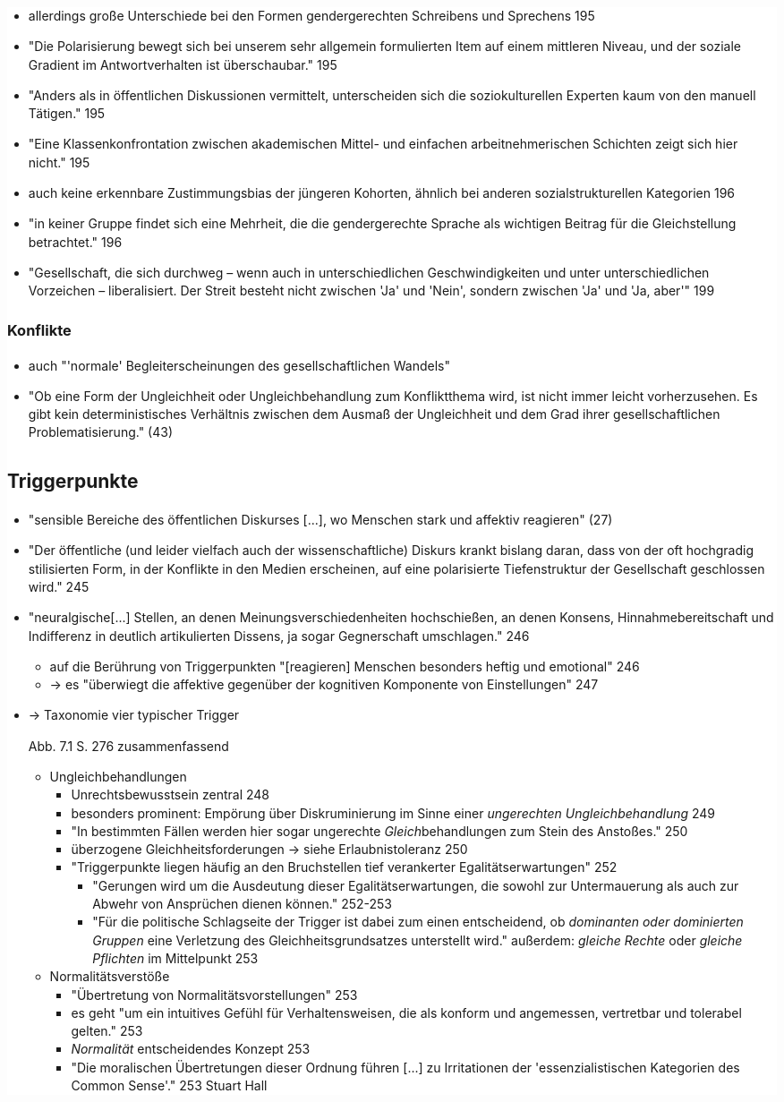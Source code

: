   - allerdings große Unterschiede bei den Formen gendergerechten Schreibens und Sprechens 195
  
  - "Die Polarisierung bewegt sich bei unserem sehr allgemein formulierten Item auf einem mittleren Niveau, und der soziale Gradient im Antwortverhalten ist überschaubar." 195

- "Anders als in öffentlichen Diskussionen vermittelt, unterscheiden sich die soziokulturellen Experten kaum von den manuell Tätigen." 195

- "Eine Klassenkonfrontation zwischen akademischen Mittel- und einfachen arbeitnehmerischen Schichten zeigt sich hier nicht." 195

- auch keine erkennbare Zustimmungsbias der jüngeren Kohorten, ähnlich bei anderen sozialstrukturellen Kategorien 196

- "in keiner Gruppe findet sich eine Mehrheit, die die gendergerechte Sprache als wichtigen Beitrag für die Gleichstellung betrachtet." 196

- "Gesellschaft, die sich durchweg – wenn auch in unterschiedlichen Geschwindigkeiten und unter unterschiedlichen Vorzeichen – liberalisiert. Der Streit besteht nicht zwischen 'Ja' und 'Nein', sondern zwischen 'Ja' und 'Ja, aber'" 199

### Konflikte

- auch "'normale' Begleiterscheinungen des gesellschaftlichen Wandels"

- "Ob eine Form der Ungleichheit oder Ungleichbehandlung zum Konfliktthema wird, ist nicht immer leicht vorherzusehen. Es gibt kein deterministisches Verhältnis zwischen dem Ausmaß der Ungleichheit und dem Grad ihrer gesellschaftlichen Problematisierung." (43)

## Triggerpunkte

- "sensible Bereiche des öffentlichen Diskurses [...], wo Menschen stark und affektiv reagieren" (27)

- "Der öffentliche (und leider vielfach auch der wissenschaftliche) Diskurs krankt bislang daran, dass von der oft hochgradig stilisierten Form, in der Konflikte in den Medien erscheinen, auf eine polarisierte Tiefenstruktur der Gesellschaft geschlossen wird." 245

- "neuralgische[...] Stellen, an denen Meinungsverschiedenheiten hochschießen, an denen Konsens, Hinnahmebereitschaft und Indifferenz in deutlich artikulierten Dissens, ja sogar Gegnerschaft umschlagen." 246
  
  - auf die Berührung von Triggerpunkten "[reagieren] Menschen besonders heftig und emotional" 246
  - -> es "überwiegt die affektive gegenüber der kognitiven Komponente von Einstellungen" 247

- -> Taxonomie vier typischer Trigger
  
  Abb. 7.1 S. 276 zusammenfassend
  
  - Ungleichbehandlungen
    - Unrechtsbewusstsein zentral 248
    - besonders prominent: Empörung über Diskruminierung im Sinne einer *ungerechten Ungleichbehandlung* 249
    - "In bestimmten Fällen werden hier sogar ungerechte *Gleich*behandlungen zum Stein des Anstoßes." 250
    - überzogene Gleichheitsforderungen -> siehe Erlaubnistoleranz 250
    - "Triggerpunkte liegen häufig an den Bruchstellen tief verankerter Egalitätserwartungen" 252
      - "Gerungen wird um die Ausdeutung dieser Egalitätserwartungen, die sowohl zur Untermauerung als auch zur Abwehr von Ansprüchen dienen können." 252-253
      - "Für die politische Schlagseite der Trigger ist dabei zum einen entscheidend, ob *dominanten oder dominierten Gruppen* eine Verletzung des Gleichheitsgrundsatzes unterstellt wird." außerdem: *gleiche Rechte* oder *gleiche Pflichten* im Mittelpunkt 253
  - Normalitätsverstöße
    - "Übertretung von Normalitätsvorstellungen" 253
    - es geht "um ein intuitives Gefühl für Verhaltensweisen, die als konform und angemessen, vertretbar und tolerabel gelten." 253
    - *Normalität* entscheidendes Konzept 253
    - "Die moralischen Übertretungen dieser Ordnung führen [...] zu Irritationen der 'essenzialistischen Kategorien des Common Sense'." 253 Stuart Hall